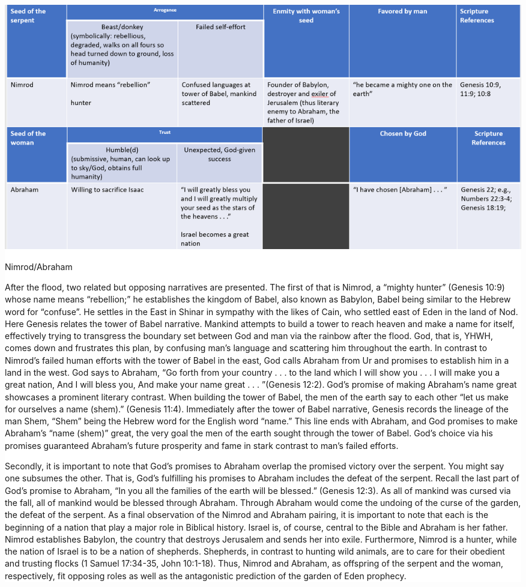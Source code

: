 ![nimrod_abraham](/assets/images/nimrod_abraham.PNG)

Nimrod/Abraham

After the flood, two related but opposing narratives are presented. The first of that is Nimrod, a “mighty hunter” (Genesis 10:9) whose name means “rebellion;” he establishes the kingdom of Babel, also known as Babylon, Babel being similar to the Hebrew word for “confuse”. He settles in the East in Shinar in sympathy with the likes of Cain, who settled east of Eden in the land of Nod. Here Genesis relates the tower of Babel narrative. Mankind attempts to build a tower to reach heaven and make a name for itself, effectively trying to transgress the boundary set between God and man via the rainbow after the flood.  God, that is, YHWH, comes down and frustrates this plan, by confusing man’s language and scattering him throughout the earth. In contrast to Nimrod’s failed human efforts with the tower of Babel in the east, God calls Abraham from Ur and promises to establish him in a land in the west. God says to Abraham, “Go forth from your country . . . to the land which I will show you . . . I will make you a great nation, And I will bless you, And make your name great . . . ”(Genesis 12:2). God’s promise of making Abraham’s name great showcases a prominent literary contrast.  When building the tower of Babel, the men of the earth say to each other “let us make for ourselves a name (shem).” (Genesis 11:4). Immediately after the tower of Babel narrative, Genesis records the lineage of the man Shem, “Shem” being the Hebrew word for the English word “name.” This line ends with Abraham, and God promises to make Abraham’s  “name (shem)” great, the very goal the men of the earth sought through the tower of Babel. God’s choice via his promises guaranteed Abraham’s future prosperity and fame in stark contrast to man’s failed efforts.

Secondly, it is important to note that God’s promises to Abraham overlap the promised victory over the serpent. You might say one subsumes the other. That is, God’s fulfilling his promises to Abraham includes the defeat of the serpent. Recall the last part of God’s promise to Abraham, “In you all the families of the earth will be blessed.” (Genesis 12:3). As all of mankind was cursed via the fall, all of mankind would be blessed through Abraham. Through Abraham would come the undoing of the curse of the garden, the defeat of the serpent. 
As a final observation of the Nimrod and Abraham pairing, it is important to note that each is the beginning of a nation that play a major role in Biblical history. Israel is, of course, central to the Bible and Abraham is her father.  Nimrod establishes Babylon, the country that destroys Jerusalem and sends her into exile. Furthermore, Nimrod is a hunter, while the nation of Israel is to be a nation of shepherds. Shepherds, in contrast to hunting wild animals, are to care for their obedient and trusting flocks (1 Samuel 17:34-35, John 10:1-18). Thus, Nimrod and Abraham, as offspring of the serpent and the woman, respectively, fit opposing roles as well as the antagonistic prediction of the garden of Eden prophecy.   
